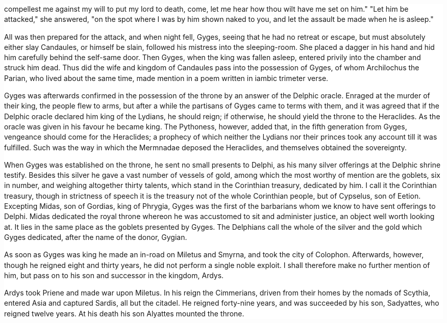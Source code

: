 compellest me against my will to put my lord to death, come, let me
hear how thou wilt have me set on him." "Let him be attacked," she
answered, "on the spot where I was by him shown naked to you, and
let the assault be made when he is asleep."

All was then prepared for the attack, and when night fell,
Gyges, seeing that he had no retreat or escape, but must absolutely
either slay Candaules, or himself be slain, followed his mistress into
the sleeping-room. She placed a dagger in his hand and hid him
carefully behind the self-same door. Then Gyges, when the king was
fallen asleep, entered privily into the chamber and struck him dead.
Thus did the wife and kingdom of Candaules pass into the possession of
Gyges, of whom Archilochus the Parian, who lived about the same
time, made mention in a poem written in iambic trimeter verse.

Gyges was afterwards confirmed in the possession of the throne
by an answer of the Delphic oracle. Enraged at the murder of their
king, the people flew to arms, but after a while the partisans of
Gyges came to terms with them, and it was agreed that if the Delphic
oracle declared him king of the Lydians, he should reign; if
otherwise, he should yield the throne to the Heraclides. As the oracle
was given in his favour he became king. The Pythoness, however,
added that, in the fifth generation from Gyges, vengeance should
come for the Heraclides; a prophecy of which neither the Lydians nor
their princes took any account till it was fulfilled. Such was the way
in which the Mermnadae deposed the Heraclides, and themselves obtained
the sovereignty.

When Gyges was established on the throne, he sent no small
presents to Delphi, as his many silver offerings at the Delphic shrine
testify. Besides this silver he gave a vast number of vessels of gold,
among which the most worthy of mention are the goblets, six in number,
and weighing altogether thirty talents, which stand in the
Corinthian treasury, dedicated by him. I call it the Corinthian
treasury, though in strictness of speech it is the treasury not of the
whole Corinthian people, but of Cypselus, son of Eetion. Excepting
Midas, son of Gordias, king of Phrygia, Gyges was the first of the
barbarians whom we know to have sent offerings to Delphi. Midas
dedicated the royal throne whereon he was accustomed to sit and
administer justice, an object well worth looking at. It lies in the
same place as the goblets presented by Gyges. The Delphians call the
whole of the silver and the gold which Gyges dedicated, after the name
of the donor, Gygian.

As soon as Gyges was king he made an in-road on Miletus and
Smyrna, and took the city of Colophon. Afterwards, however, though
he reigned eight and thirty years, he did not perform a single noble
exploit. I shall therefore make no further mention of him, but pass on
to his son and successor in the kingdom, Ardys.

Ardys took Priene and made war upon Miletus. In his reign the
Cimmerians, driven from their homes by the nomads of Scythia,
entered Asia and captured Sardis, all but the citadel. He reigned
forty-nine years, and was succeeded by his son, Sadyattes, who reigned
twelve years. At his death his son Alyattes mounted the throne.
